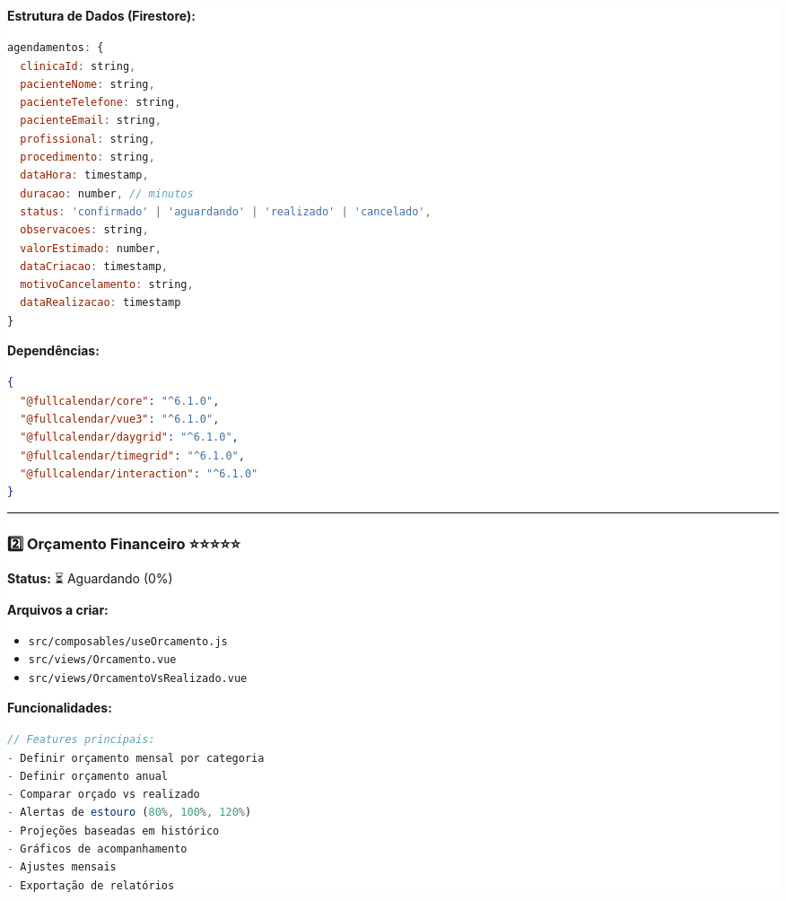 **Estrutura de Dados (Firestore):**
```javascript
agendamentos: {
  clinicaId: string,
  pacienteNome: string,
  pacienteTelefone: string,
  pacienteEmail: string,
  profissional: string,
  procedimento: string,
  dataHora: timestamp,
  duracao: number, // minutos
  status: 'confirmado' | 'aguardando' | 'realizado' | 'cancelado',
  observacoes: string,
  valorEstimado: number,
  dataCriacao: timestamp,
  motivoCancelamento: string,
  dataRealizacao: timestamp
}
```

**Dependências:**
```json
{
  "@fullcalendar/core": "^6.1.0",
  "@fullcalendar/vue3": "^6.1.0",
  "@fullcalendar/daygrid": "^6.1.0",
  "@fullcalendar/timegrid": "^6.1.0",
  "@fullcalendar/interaction": "^6.1.0"
}
```

---

### 2️⃣ Orçamento Financeiro ⭐⭐⭐⭐⭐

**Status:** ⏳ Aguardando (0%)

**Arquivos a criar:**
- `src/composables/useOrcamento.js`
- `src/views/Orcamento.vue`
- `src/views/OrcamentoVsRealizado.vue`

**Funcionalidades:**
```javascript
// Features principais:
- Definir orçamento mensal por categoria
- Definir orçamento anual
- Comparar orçado vs realizado
- Alertas de estouro (80%, 100%, 120%)
- Projeções baseadas em histórico
- Gráficos de acompanhamento
- Ajustes mensais
- Exportação de relatórios
```

